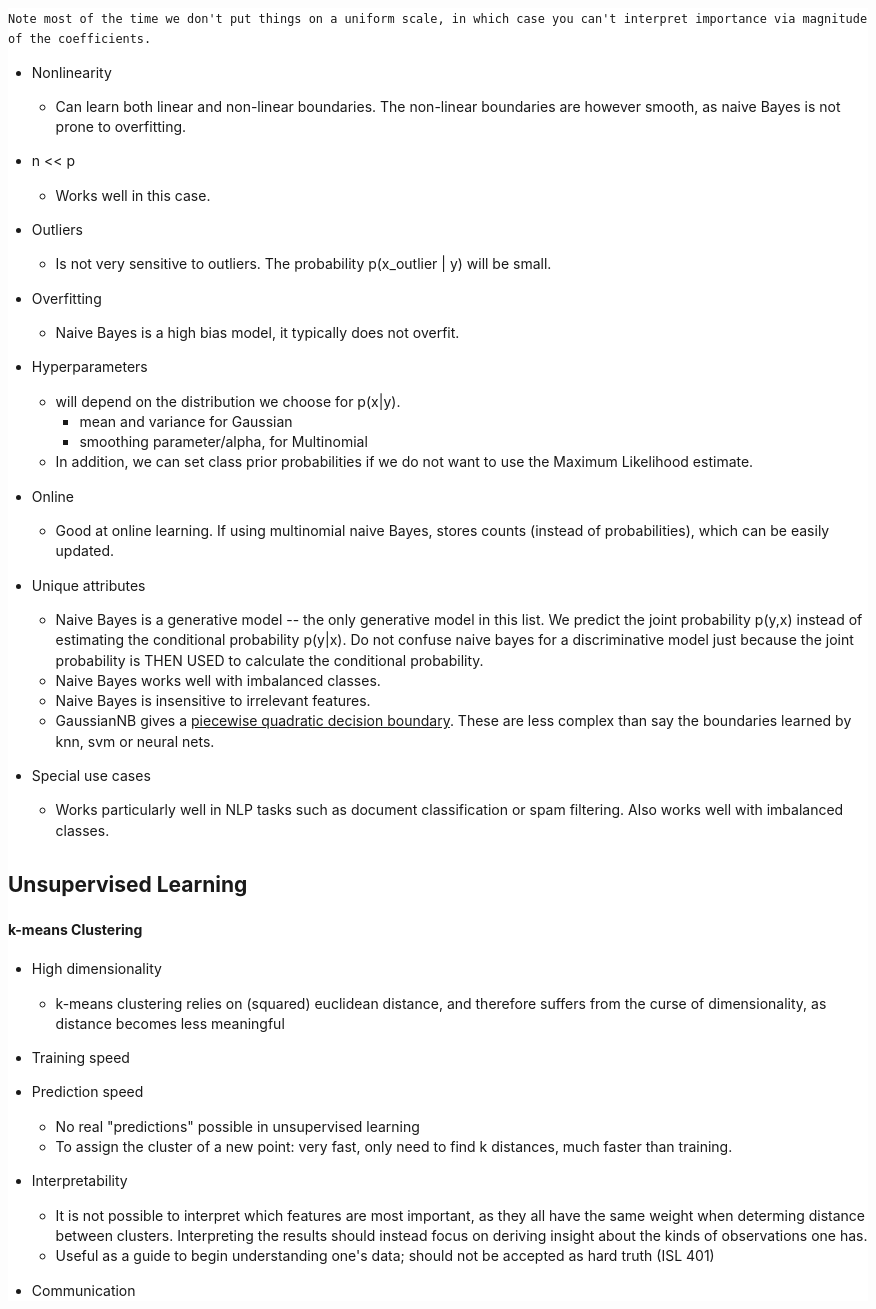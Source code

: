   ```Note most of the time we don't put things on a uniform scale, in which case you can't interpret importance via magnitude of the coefficients.```

* Nonlinearity
  * Can learn both linear and non-linear boundaries. The non-linear boundaries are however smooth, as naive Bayes is not prone to overfitting.

* n << p
  * Works well in this case.

* Outliers
  * Is not very sensitive to outliers. The probability p(x_outlier | y) will be small.

* Overfitting
  * Naive Bayes is a high bias model, it typically does not overfit.

* Hyperparameters
  * will depend on the distribution we choose for p(x|y).
     * mean and variance for Gaussian
     * smoothing parameter/alpha, for Multinomial
  * In addition, we can set class prior probabilities if we do not want to use the Maximum Likelihood estimate.

* Online
  * Good at online learning. If using multinomial naive Bayes, stores counts (instead of probabilities), which can be easily updated.

* Unique attributes
  * Naive Bayes is a generative model -- the only generative model in this list. We predict the joint probability p(y,x) instead of estimating the conditional probability p(y|x). Do not confuse naive bayes for a discriminative model just because the joint probability is THEN USED to calculate the conditional probability.
  * Naive Bayes works well with imbalanced classes.
  * Naive Bayes is insensitive to irrelevant features.
  * GaussianNB gives a [piecewise quadratic decision boundary](http://www.cs.ucr.edu/~eamonn/CE/Bayesian%20Classification%20withInsect_examples.pdf). These are less complex than say the boundaries learned by knn, svm or neural nets.

* Special use cases
  * Works particularly well in NLP tasks such as document classification or spam filtering. Also works well with imbalanced classes.

## Unsupervised Learning

#### k-means Clustering

* High dimensionality
  * k-means clustering relies on (squared) euclidean distance, and therefore suffers from the curse of dimensionality, as distance becomes less meaningful

* Training speed

* Prediction speed
  * No real "predictions" possible in unsupervised learning
  * To assign the cluster of a new point: very fast, only need to find k distances, much faster than training.

* Interpretability
  * It is not possible to interpret which features are most important, as they all have the same weight when determing distance between clusters. Interpreting the results should instead focus on deriving insight about the kinds of observations one has.
  * Useful as a guide to begin understanding one's data; should not be accepted as hard truth (ISL 401)

* Communication
  ```